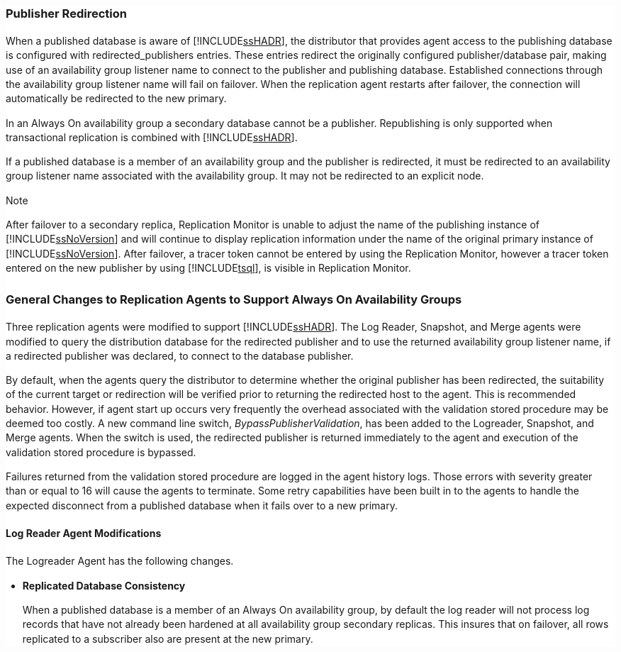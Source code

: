 ###  <a name="PublisherRedirect"></a> Publisher Redirection  
 When a published database is aware of [!INCLUDE[ssHADR](../../../includes/sshadr-md.md)], the distributor that provides agent access to the publishing database is configured with redirected_publishers entries. These entries redirect the originally configured publisher/database pair, making use of an availability group listener name to connect to the publisher and publishing database. Established connections through the availability group listener name will fail on failover. When the replication agent restarts after failover, the connection will automatically be redirected to the new primary.  
  
 In an Always On availability group a secondary database cannot be a publisher. Republishing is only supported when transactional replication is combined with [!INCLUDE[ssHADR](../../../includes/sshadr-md.md)].  
  
 If a published database is a member of an availability group and the publisher is redirected, it must be redirected to an availability group listener name associated with the availability group. It may not be redirected to an explicit node.  
  
> [!NOTE]  
>  After failover to a secondary replica, Replication Monitor is unable to adjust the name of the publishing instance of [!INCLUDE[ssNoVersion](../../../includes/ssnoversion-md.md)] and will continue to display replication information under the name of the original primary instance of [!INCLUDE[ssNoVersion](../../../includes/ssnoversion-md.md)]. After failover, a tracer token cannot be entered by using the Replication Monitor, however a tracer token entered on the new publisher by using [!INCLUDE[tsql](../../../includes/tsql-md.md)], is visible in Replication Monitor.  
  
###  <a name="Changes"></a> General Changes to Replication Agents to Support Always On Availability Groups  
 Three replication agents were modified to support [!INCLUDE[ssHADR](../../../includes/sshadr-md.md)]. The Log Reader, Snapshot, and Merge agents were modified to query the distribution database for the redirected publisher and to use the returned availability group listener name, if a redirected publisher was declared, to connect to the database publisher.  
  
 By default, when the agents query the distributor to determine whether the original publisher has been redirected, the suitability of the current target or redirection will be verified prior to returning the redirected host to the agent. This is recommended behavior. However, if agent start up occurs very frequently the overhead associated with the validation stored procedure may be deemed too costly. A new command line switch, *BypassPublisherValidation*, has been added to the Logreader, Snapshot, and Merge agents. When the switch is used, the redirected publisher is returned immediately to the agent and execution of the validation stored procedure is bypassed.  
  
 Failures returned from the validation stored procedure are logged in the agent history logs. Those errors with severity greater than or equal to 16 will cause the agents to terminate. Some retry capabilities have been built in to the agents to handle the expected disconnect from a published database when it fails over to a new primary.  
  
#### Log Reader Agent Modifications  
 The Logreader Agent has the following changes.  
  
-   **Replicated Database Consistency**  
  
     When a published database is a member of an Always On availability group, by default the log reader will not process log records that have not already been hardened at all availability group secondary replicas. This insures that on failover, all rows replicated to a subscriber also are present at the new primary.  
  